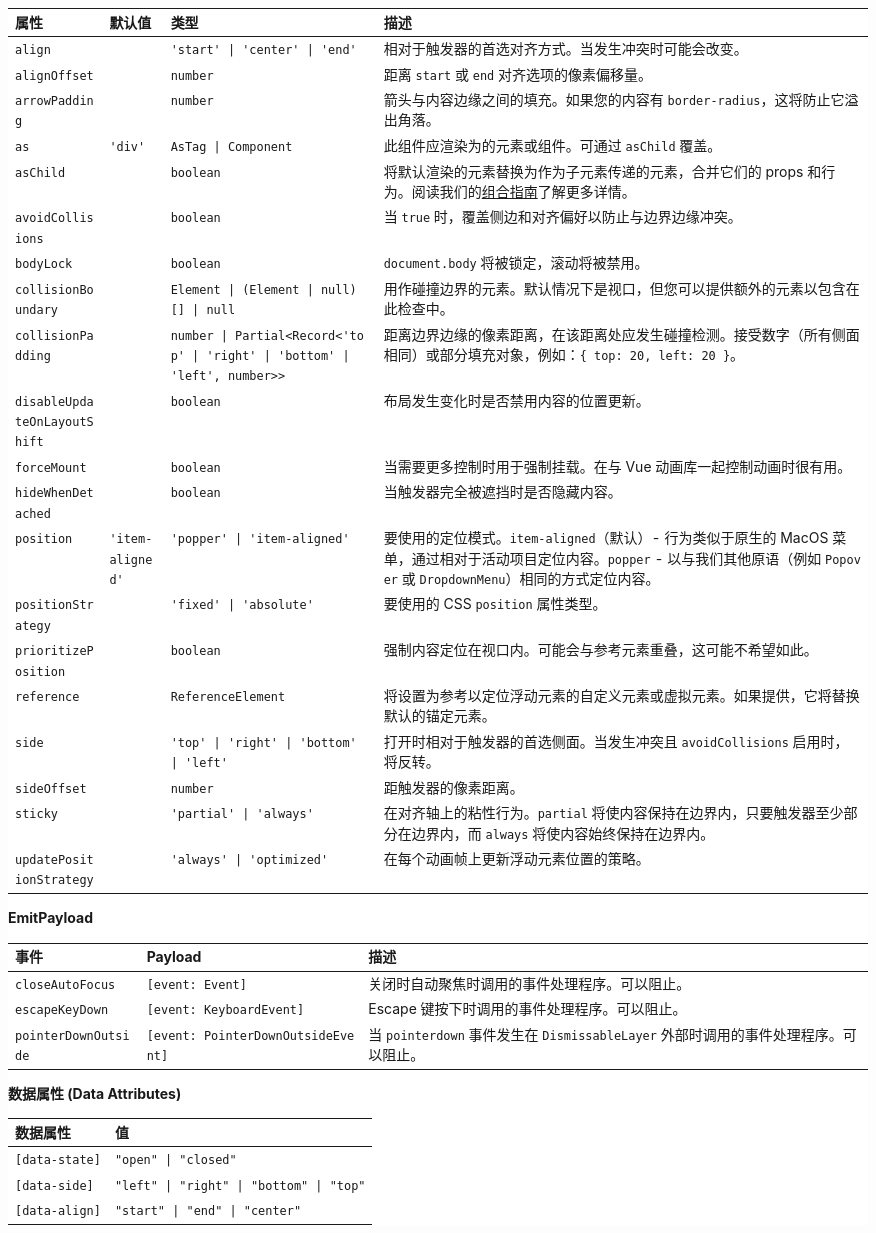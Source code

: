 | 属性                 | 默认值       | 类型                                                   | 描述                                                                                                       |
| :------------------- | :----------- | :----------------------------------------------------- | :--------------------------------------------------------------------------------------------------------- |
| `align`              |              | `'start' \| 'center' \| 'end'`                         | 相对于触发器的首选对齐方式。当发生冲突时可能会改变。                                                       |
| `alignOffset`        |              | `number`                                               | 距离 `start` 或 `end` 对齐选项的像素偏移量。                                                               |
| `arrowPadding`       |              | `number`                                               | 箭头与内容边缘之间的填充。如果您的内容有 `border-radius`，这将防止它溢出角落。                             |
| `as`                 | `'div'`      | `AsTag \| Component`                                   | 此组件应渲染为的元素或组件。可通过 `asChild` 覆盖。                                                        |
| `asChild`            |              | `boolean`                                              | 将默认渲染的元素替换为作为子元素传递的元素，合并它们的 props 和行为。阅读我们的[组合指南](https://www.google.com/search?q=https://reka-ui.dev/guides/composition)了解更多详情。 |
| `avoidCollisions`    |              | `boolean`                                              | 当 `true` 时，覆盖侧边和对齐偏好以防止与边界边缘冲突。                                                     |
| `bodyLock`           |              | `boolean`                                              | `document.body` 将被锁定，滚动将被禁用。                                                                   |
| `collisionBoundary`  |              | `Element \| (Element \| null)[] \| null`               | 用作碰撞边界的元素。默认情况下是视口，但您可以提供额外的元素以包含在此检查中。                             |
| `collisionPadding`   |              | `number \| Partial<Record<'top' \| 'right' \| 'bottom' \| 'left', number>>` | 距离边界边缘的像素距离，在该距离处应发生碰撞检测。接受数字（所有侧面相同）或部分填充对象，例如：`{ top: 20, left: 20 }`。 |
| `disableUpdateOnLayoutShift` |              | `boolean`                                              | 布局发生变化时是否禁用内容的位置更新。                                                                     |
| `forceMount`         |              | `boolean`                                              | 当需要更多控制时用于强制挂载。在与 Vue 动画库一起控制动画时很有用。 |
| `hideWhenDetached`   |              | `boolean`                                              | 当触发器完全被遮挡时是否隐藏内容。                                                                         |
| `position`           | `'item-aligned'` | `'popper' \| 'item-aligned'`                           | 要使用的定位模式。`item-aligned`（默认）- 行为类似于原生的 MacOS 菜单，通过相对于活动项目定位内容。`popper` - 以与我们其他原语（例如 `Popover` 或 `DropdownMenu`）相同的方式定位内容。 |
| `positionStrategy`   |              | `'fixed' \| 'absolute'`                                | 要使用的 CSS `position` 属性类型。                                                                       |
| `prioritizePosition` |              | `boolean`                                              | 强制内容定位在视口内。可能会与参考元素重叠，这可能不希望如此。                                           |
| `reference`          |              | `ReferenceElement`                                     | 将设置为参考以定位浮动元素的自定义元素或虚拟元素。如果提供，它将替换默认的锚定元素。                       |
| `side`               |              | `'top' \| 'right' \| 'bottom' \| 'left'`               | 打开时相对于触发器的首选侧面。当发生冲突且 `avoidCollisions` 启用时，将反转。                               |
| `sideOffset`         |              | `number`                                               | 距触发器的像素距离。                                                                                       |
| `sticky`             |              | `'partial' \| 'always'`                                | 在对齐轴上的粘性行为。`partial` 将使内容保持在边界内，只要触发器至少部分在边界内，而 `always` 将使内容始终保持在边界内。 |
| `updatePositionStrategy` |              | `'always' \| 'optimized'`                              | 在每个动画帧上更新浮动元素位置的策略。                                                                     |

**EmitPayload**

| 事件             | Payload               | 描述                               |
| :--------------- | :-------------------- | :--------------------------------- |
| `closeAutoFocus` | `[event: Event]`      | 关闭时自动聚焦时调用的事件处理程序。可以阻止。 |
| `escapeKeyDown`  | `[event: KeyboardEvent]` | Escape 键按下时调用的事件处理程序。可以阻止。 |
| `pointerDownOutside` | `[event: PointerDownOutsideEvent]` | 当 `pointerdown` 事件发生在 `DismissableLayer` 外部时调用的事件处理程序。可以阻止。 |

**数据属性 (Data Attributes)**

| 数据属性        | 值                       |
| :-------------- | :----------------------- |
| `[data-state]`  | `"open" \| "closed"`       |
| `[data-side]`   | `"left" \| "right" \| "bottom" \| "top"` |
| `[data-align]`  | `"start" \| "end" \| "center"` |
